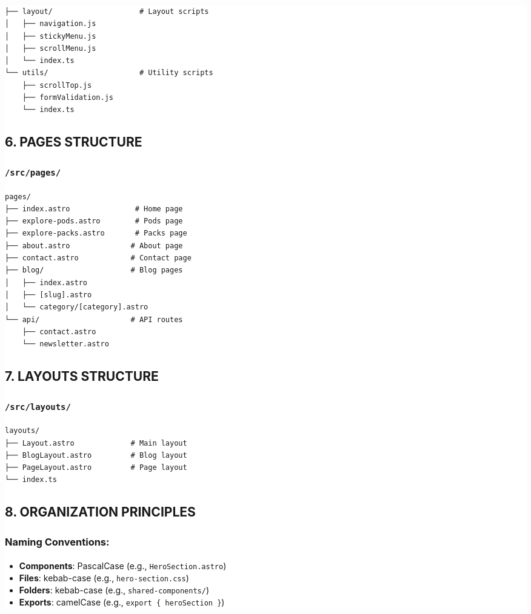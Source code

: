 ```
├── layout/                    # Layout scripts
│   ├── navigation.js
│   ├── stickyMenu.js
│   ├── scrollMenu.js
│   └── index.ts
└── utils/                     # Utility scripts
    ├── scrollTop.js
    ├── formValidation.js
    └── index.ts
```

## 6. PAGES STRUCTURE

### `/src/pages/`
```
pages/
├── index.astro               # Home page
├── explore-pods.astro        # Pods page
├── explore-packs.astro       # Packs page
├── about.astro              # About page
├── contact.astro            # Contact page
├── blog/                    # Blog pages
│   ├── index.astro
│   ├── [slug].astro
│   └── category/[category].astro
└── api/                     # API routes
    ├── contact.astro
    └── newsletter.astro
```

## 7. LAYOUTS STRUCTURE

### `/src/layouts/`
```
layouts/
├── Layout.astro             # Main layout
├── BlogLayout.astro         # Blog layout
├── PageLayout.astro         # Page layout
└── index.ts
```

## 8. ORGANIZATION PRINCIPLES

### Naming Conventions:
- **Components**: PascalCase (e.g., `HeroSection.astro`)
- **Files**: kebab-case (e.g., `hero-section.css`)
- **Folders**: kebab-case (e.g., `shared-components/`)
- **Exports**: camelCase (e.g., `export { heroSection }`)
